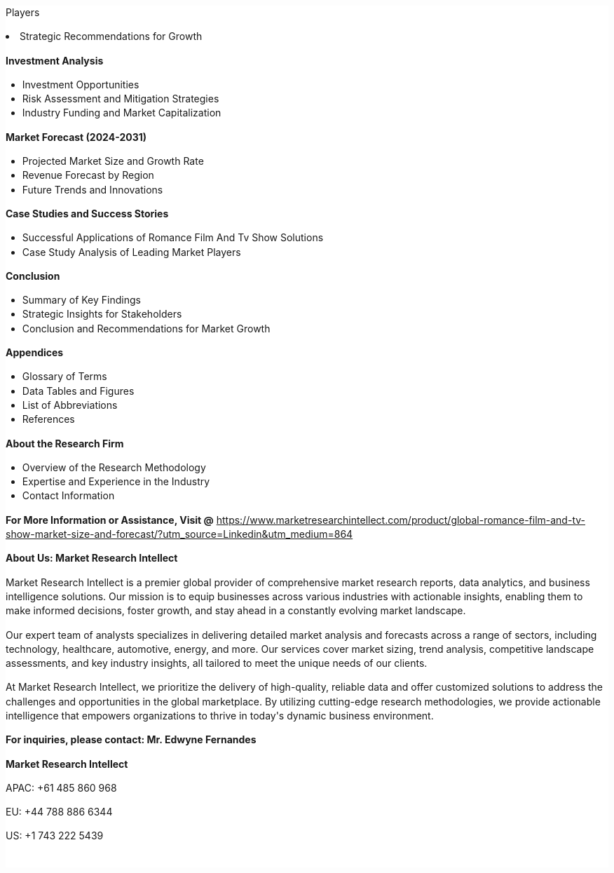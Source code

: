 Players</li><li>Strategic Recommendations for Growth</li></ul><p><strong>Investment Analysis</strong></p><ul><li>Investment Opportunities</li><li>Risk Assessment and Mitigation Strategies</li><li>Industry Funding and Market Capitalization</li></ul><p><strong>Market Forecast (2024-2031)</strong></p><ul><li>Projected Market Size and Growth Rate</li><li>Revenue Forecast by Region</li><li>Future Trends and Innovations</li></ul><p><strong>Case Studies and Success Stories</strong></p><ul><li>Successful Applications of Romance Film And Tv Show Solutions</li><li>Case Study Analysis of Leading Market Players</li></ul><p><strong>Conclusion</strong></p><ul><li>Summary of Key Findings</li><li>Strategic Insights for Stakeholders</li><li>Conclusion and Recommendations for Market Growth</li></ul><p><strong>Appendices</strong></p><ul><li>Glossary of Terms</li><li>Data Tables and Figures</li><li>List of Abbreviations</li><li>References</li></ul><p><strong>About the Research Firm</strong></p><ul><li>Overview of the Research Methodology</li><li>Expertise and Experience in the Industry</li><li>Contact Information</li></ul></div><div class="article-main__content" data-test-id="publishing-text-block"><p><span class="font-[700]"><strong>For More Information or Assistance, Visit @</strong>&nbsp;<a href="https://www.marketresearchintellect.com/product/global-romance-film-and-tv-show-market-size-and-forecast/?utm_source=Linkedin&utm_medium=864">https://www.marketresearchintellect.com/product/global-romance-film-and-tv-show-market-size-and-forecast/?utm_source=Linkedin&utm_medium=864</a></span></p><p><strong>About Us: Market Research Intellect</strong></p><p>Market Research Intellect is a premier global provider of comprehensive market research reports, data analytics, and business intelligence solutions. Our mission is to equip businesses across various industries with actionable insights, enabling them to make informed decisions, foster growth, and stay ahead in a constantly evolving market landscape.</p><p>Our expert team of analysts specializes in delivering detailed market analysis and forecasts across a range of sectors, including technology, healthcare, automotive, energy, and more. Our services cover market sizing, trend analysis, competitive landscape assessments, and key industry insights, all tailored to meet the unique needs of our clients.</p><p>At Market Research Intellect, we prioritize the delivery of high-quality, reliable data and offer customized solutions to address the challenges and opportunities in the global marketplace. By utilizing cutting-edge research methodologies, we provide actionable intelligence that empowers organizations to thrive in today's dynamic business environment.</p><p><strong>For inquiries, please contact: Mr. Edwyne Fernandes</strong></p><p><strong>Market Research Intellect</strong></p><p>APAC: +61 485 860 968</p><p>EU: +44 788 886 6344</p><p>US: +1 743 222 5439</p></div><div class="article-main__content" data-test-id="publishing-text-block">&nbsp;</div>
